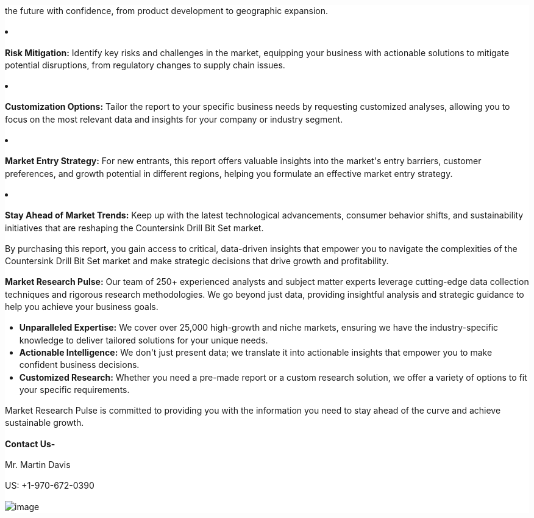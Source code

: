 the future with confidence, from product development to geographic expansion.</p></li><li><p><strong>Risk Mitigation:</strong> Identify key risks and challenges in the market, equipping your business with actionable solutions to mitigate potential disruptions, from regulatory changes to supply chain issues.</p></li><li><p><strong>Customization Options:</strong> Tailor the report to your specific business needs by requesting customized analyses, allowing you to focus on the most relevant data and insights for your company or industry segment.</p></li><li><p><strong>Market Entry Strategy:</strong> For new entrants, this report offers valuable insights into the market's entry barriers, customer preferences, and growth potential in different regions, helping you formulate an effective market entry strategy.</p></li><li><p><strong>Stay Ahead of Market Trends:</strong> Keep up with the latest technological advancements, consumer behavior shifts, and sustainability initiatives that are reshaping the Countersink Drill Bit Set market.</p></li></ol><p>By purchasing this report, you gain access to critical, data-driven insights that empower you to navigate the complexities of the Countersink Drill Bit Set market and make strategic decisions that drive growth and profitability.</p><p><strong>Market Research Pulse:</strong>&nbsp;Our team of 250+ experienced analysts and subject matter experts leverage cutting-edge data collection techniques and rigorous research methodologies. We go beyond just data, providing insightful analysis and strategic guidance to help you achieve your business goals.</p><ul><li><strong>Unparalleled Expertise:</strong>&nbsp;We cover over 25,000 high-growth and niche markets, ensuring we have the industry-specific knowledge to deliver tailored solutions for your unique needs.</li><li><strong>Actionable Intelligence:</strong>&nbsp;We don't just present data; we translate it into actionable insights that empower you to make confident business decisions.</li><li><strong>Customized Research:</strong>&nbsp;Whether you need a pre-made report or a custom research solution, we offer a variety of options to fit your specific requirements.</li></ul><p>Market Research Pulse is committed to providing you with the information you need to stay ahead of the curve and achieve sustainable growth.</p><p><strong>Contact Us-</strong></p><p>Mr. Martin Davis</p><p>US: +1-970-672-0390</p>
![image](https://github.com/user-attachments/assets/24e7f3f9-bd36-4d3f-906d-a44d4b29893b)
